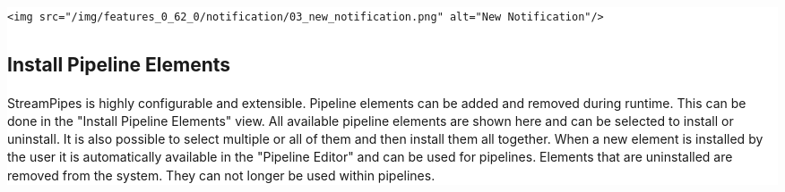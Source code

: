    <img src="/img/features_0_62_0/notification/03_new_notification.png" alt="New Notification"/>
</div>


## Install Pipeline Elements
StreamPipes is highly configurable and extensible.
Pipeline elements can be added and removed during runtime.
This can be done in the "Install Pipeline Elements" view.
All available pipeline elements are shown here and can be selected to install or uninstall.
It is also possible to select multiple or all of them and then install them all together.
When a new element is installed by the user it is automatically available in the "Pipeline Editor" and can be used for pipelines.
Elements that are uninstalled are removed from the system. 
They can not longer be used within pipelines.

<div class="my-carousel">